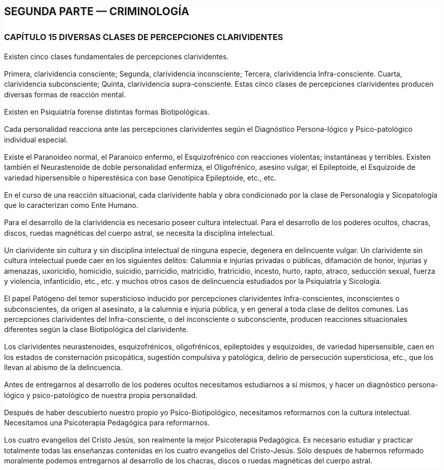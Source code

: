 ## SEGUNDA PARTE — CRIMINOLOGÍA

### CAPÍTULO 15 DIVERSAS CLASES DE PERCEPCIONES CLARIVIDENTES

Existen cinco clases fundamentales de percepciones clarividentes.

Primera, clarividencia consciente; Segunda, clarividencia inconsciente; Tercera, clarividencia Infra-consciente. Cuarta, clarividencia subconsciente; Quinta, clarividencia supra-consciente. Estas cinco clases de percepciones clarividentes producen diversas formas de reacción mental.

Existen en Psiquiatría forense distintas formas Biotipológicas.

Cada personalidad reacciona ante las percepciones clarividentes según el Diagnóstico Persona-lógico y Psico-patológico individual especial.

Existe el Paranoideo normal, el Paranoico enfermo, el Esquizofrénico con reacciones violentas; instantáneas y terribles. Existen también el Neurastenoide de doble personalidad enfermiza, el Oligofrénico, asesino vulgar, el Epileptoide, el Esquizoide de variedad hipersensible o hiperestésica con base Genotípica Epileptoide, etc., etc.

En el curso de una reacción situacional, cada clarividente habla y obra condicionado por la clase de Personalogía y Sicopatología que lo caracterizan como Ente Humano.

Para el desarrollo de la clarividencia es necesario poseer cultura intelectual. Para el desarrollo de los poderes ocultos, chacras, discos, ruedas magnéticas del cuerpo astral, se necesita la disciplina intelectual.

Un clarividente sin cultura y sin disciplina intelectual de ninguna especie, degenera en delincuente vulgar. Un clarividente sin cultura intelectual puede caer en los siguientes delitos: Calumnia e injurias privadas o públicas, difamación de honor, injurias y amenazas, uxoricidio, homicidio, suicidio, parricidio, matricidio, fratricidio, incesto, hurto, rapto, atraco, seducción sexual, fuerza y violencia, infanticidio, etc., etc. y muchos otros casos de delincuencia estudiados por la Psiquiatría y Sicología.

El papel Patógeno del temor supersticioso inducido por percepciones clarividentes Infra-conscientes, inconscientes o subconscientes, da origen al asesinato, a la calumnia e injuria pública, y en general a toda clase de delitos comunes. Las percepciones clarividentes del Infra-consciente, o del inconsciente o subconsciente, producen reacciones situacionales diferentes según la clase Biotipológica del clarividente.

Los clarividentes neurastenoides, esquizofrénicos, oligofrénicos, epileptoides y esquizoides, de variedad hipersensible, caen en los estados de consternación psicopática, sugestión compulsiva y patológica, delirio de persecución supersticiosa, etc., que los llevan al abismo de la delincuencia.

Antes de entregarnos al desarrollo de los poderes ocultos necesitamos estudiarnos a sí mismos, y hacer un diagnóstico persona-lógico y psico-patológico de nuestra propia personalidad.

Después de haber descubierto nuestro propio yo Psico-Biotipológico, necesitamos reformarnos con la cultura intelectual. Necesitamos una Psicoterapia Pedagógica para reformarnos.

Los cuatro evangelios del Cristo Jesús, son realmente la mejor Psicoterapia Pedagógica. Es necesario estudiar y practicar totalmente todas las enseñanzas contenidas en los cuatro evangelios del Cristo-Jesús. Sólo después de habernos reformado moralmente podemos entregarnos al desarrollo de los chacras, discos o ruedas magnéticas del cuerpo astral.
